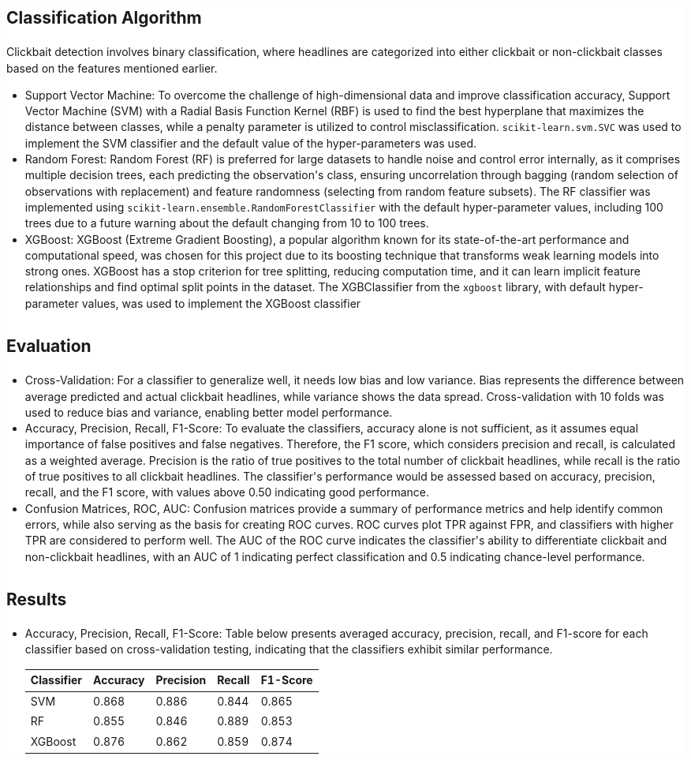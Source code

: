 ## Classification Algorithm

Clickbait detection involves binary classification, where headlines are categorized into either clickbait or non-clickbait classes based on the features mentioned earlier.

- Support Vector Machine: To overcome the challenge of high-dimensional data and improve classification accuracy, Support Vector Machine (SVM) with a Radial Basis Function Kernel (RBF) is used to find the best hyperplane that maximizes the distance between classes, while a penalty parameter is utilized to control misclassification. `scikit-learn.svm.SVC` was used to implement the SVM classifier and the default value of the hyper-parameters was used.
- Random Forest: Random Forest (RF) is preferred for large datasets to handle noise and control error internally, as it comprises multiple decision trees, each predicting the observation's class, ensuring uncorrelation through bagging (random selection of observations with replacement) and feature randomness (selecting from random feature subsets). The RF classifier was implemented using `scikit-learn.ensemble.RandomForestClassifier` with the default hyper-parameter values, including 100 trees due to a future warning about the default changing from 10 to 100 trees.
- XGBoost: XGBoost (Extreme Gradient Boosting), a popular algorithm known for its state-of-the-art performance and computational speed, was chosen for this project due to its boosting technique that transforms weak learning models into strong ones. XGBoost has a stop criterion for tree splitting, reducing computation time, and it can learn implicit feature relationships and find optimal split points in the dataset. The XGBClassifier from the `xgboost` library, with default hyper-parameter values, was used to implement the XGBoost classifier

## Evaluation

- Cross-Validation: For a classifier to generalize well, it needs low bias and low variance. Bias represents the difference between average predicted and actual clickbait headlines, while variance shows the data spread. Cross-validation with 10 folds was used to reduce bias and variance, enabling better model performance.
- Accuracy, Precision, Recall, F1-Score: To evaluate the classifiers, accuracy alone is not sufficient, as it assumes equal importance of false positives and false negatives. Therefore, the F1 score, which considers precision and recall, is calculated as a weighted average. Precision is the ratio of true positives to the total number of clickbait headlines, while recall is the ratio of true positives to all clickbait headlines. The classifier's performance would be assessed based on accuracy, precision, recall, and the F1 score, with values above 0.50 indicating good performance.
- Confusion Matrices, ROC, AUC: Confusion matrices provide a summary of performance metrics and help identify common errors, while also serving as the basis for creating ROC curves. ROC curves plot TPR against FPR, and classifiers with higher TPR are considered to perform well. The AUC of the ROC curve indicates the classifier's ability to differentiate clickbait and non-clickbait headlines, with an AUC of 1 indicating perfect classification and 0.5 indicating chance-level performance.

## Results

- Accuracy, Precision, Recall, F1-Score: Table below presents averaged accuracy, precision, recall, and F1-score for each classifier based on cross-validation testing, indicating that the classifiers exhibit similar performance.

    | Classifier | Accuracy | Precision | Recall | F1-Score |
    |------------|----------|-----------|--------|----------|
    | SVM        | 0.868    | 0.886     | 0.844  | 0.865    |
    | RF         | 0.855    | 0.846     | 0.889  | 0.853    |
    | XGBoost    | 0.876    | 0.862     | 0.859  | 0.874    |

